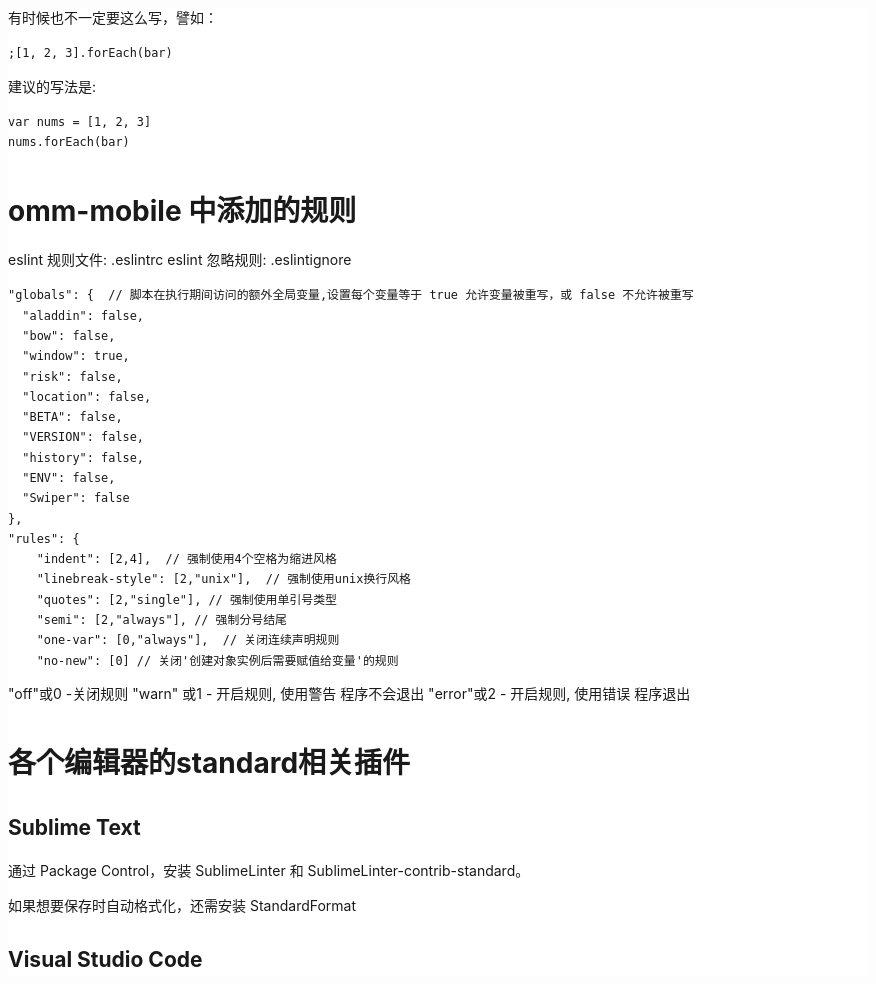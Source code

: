 有时候也不一定要这么写，譬如：

```
;[1, 2, 3].forEach(bar)
```

建议的写法是:

```
var nums = [1, 2, 3]
nums.forEach(bar)
```

# omm-mobile 中添加的规则

eslint 规则文件: .eslintrc
eslint 忽略规则: .eslintignore

```
"globals": {  // 脚本在执行期间访问的额外全局变量,设置每个变量等于 true 允许变量被重写，或 false 不允许被重写
  "aladdin": false,
  "bow": false,
  "window": true,
  "risk": false,
  "location": false,
  "BETA": false,
  "VERSION": false,
  "history": false,
  "ENV": false,
  "Swiper": false
},
"rules": {
    "indent": [2,4],  // 强制使用4个空格为缩进风格
    "linebreak-style": [2,"unix"],  // 强制使用unix换行风格
    "quotes": [2,"single"], // 强制使用单引号类型
    "semi": [2,"always"], // 强制分号结尾
    "one-var": [0,"always"],  // 关闭连续声明规则
    "no-new": [0] // 关闭'创建对象实例后需要赋值给变量'的规则
```

"off"或0 -关闭规则
"warn" 或1 - 开启规则, 使用警告 程序不会退出
"error"或2 - 开启规则, 使用错误 程序退出

# 各个编辑器的standard相关插件

## Sublime Text

通过 Package Control，安装 SublimeLinter 和 SublimeLinter-contrib-standard。

如果想要保存时自动格式化，还需安装 StandardFormat

## Visual Studio Code
